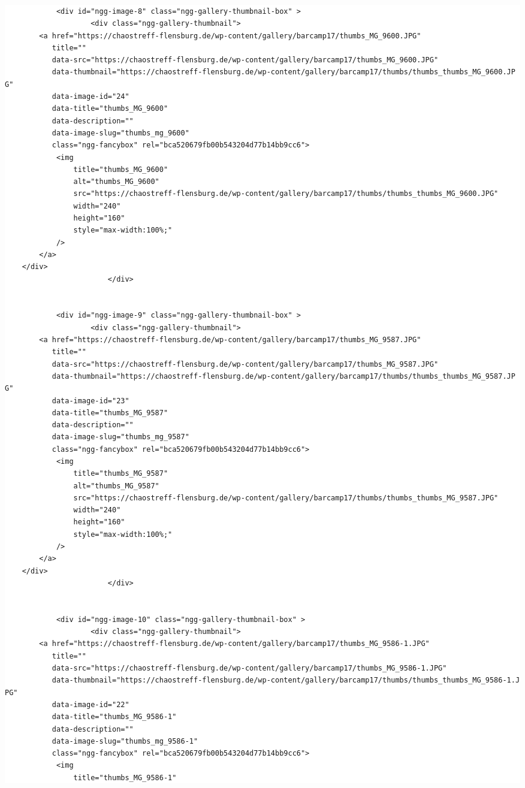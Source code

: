     			<div id="ngg-image-8" class="ngg-gallery-thumbnail-box" >
    			        <div class="ngg-gallery-thumbnail">
            <a href="https://chaostreff-flensburg.de/wp-content/gallery/barcamp17/thumbs_MG_9600.JPG"
               title=""
               data-src="https://chaostreff-flensburg.de/wp-content/gallery/barcamp17/thumbs_MG_9600.JPG"
               data-thumbnail="https://chaostreff-flensburg.de/wp-content/gallery/barcamp17/thumbs/thumbs_thumbs_MG_9600.JPG"
               data-image-id="24"
               data-title="thumbs_MG_9600"
               data-description=""
               data-image-slug="thumbs_mg_9600"
               class="ngg-fancybox" rel="bca520679fb00b543204d77b14bb9cc6">
                <img
                    title="thumbs_MG_9600"
                    alt="thumbs_MG_9600"
                    src="https://chaostreff-flensburg.de/wp-content/gallery/barcamp17/thumbs/thumbs_thumbs_MG_9600.JPG"
                    width="240"
                    height="160"
                    style="max-width:100%;"
                />
            </a>
        </div>
    						</div> 
    		
                            
    			<div id="ngg-image-9" class="ngg-gallery-thumbnail-box" >
    			        <div class="ngg-gallery-thumbnail">
            <a href="https://chaostreff-flensburg.de/wp-content/gallery/barcamp17/thumbs_MG_9587.JPG"
               title=""
               data-src="https://chaostreff-flensburg.de/wp-content/gallery/barcamp17/thumbs_MG_9587.JPG"
               data-thumbnail="https://chaostreff-flensburg.de/wp-content/gallery/barcamp17/thumbs/thumbs_thumbs_MG_9587.JPG"
               data-image-id="23"
               data-title="thumbs_MG_9587"
               data-description=""
               data-image-slug="thumbs_mg_9587"
               class="ngg-fancybox" rel="bca520679fb00b543204d77b14bb9cc6">
                <img
                    title="thumbs_MG_9587"
                    alt="thumbs_MG_9587"
                    src="https://chaostreff-flensburg.de/wp-content/gallery/barcamp17/thumbs/thumbs_thumbs_MG_9587.JPG"
                    width="240"
                    height="160"
                    style="max-width:100%;"
                />
            </a>
        </div>
    						</div> 
    		
                            
    			<div id="ngg-image-10" class="ngg-gallery-thumbnail-box" >
    			        <div class="ngg-gallery-thumbnail">
            <a href="https://chaostreff-flensburg.de/wp-content/gallery/barcamp17/thumbs_MG_9586-1.JPG"
               title=""
               data-src="https://chaostreff-flensburg.de/wp-content/gallery/barcamp17/thumbs_MG_9586-1.JPG"
               data-thumbnail="https://chaostreff-flensburg.de/wp-content/gallery/barcamp17/thumbs/thumbs_thumbs_MG_9586-1.JPG"
               data-image-id="22"
               data-title="thumbs_MG_9586-1"
               data-description=""
               data-image-slug="thumbs_mg_9586-1"
               class="ngg-fancybox" rel="bca520679fb00b543204d77b14bb9cc6">
                <img
                    title="thumbs_MG_9586-1"